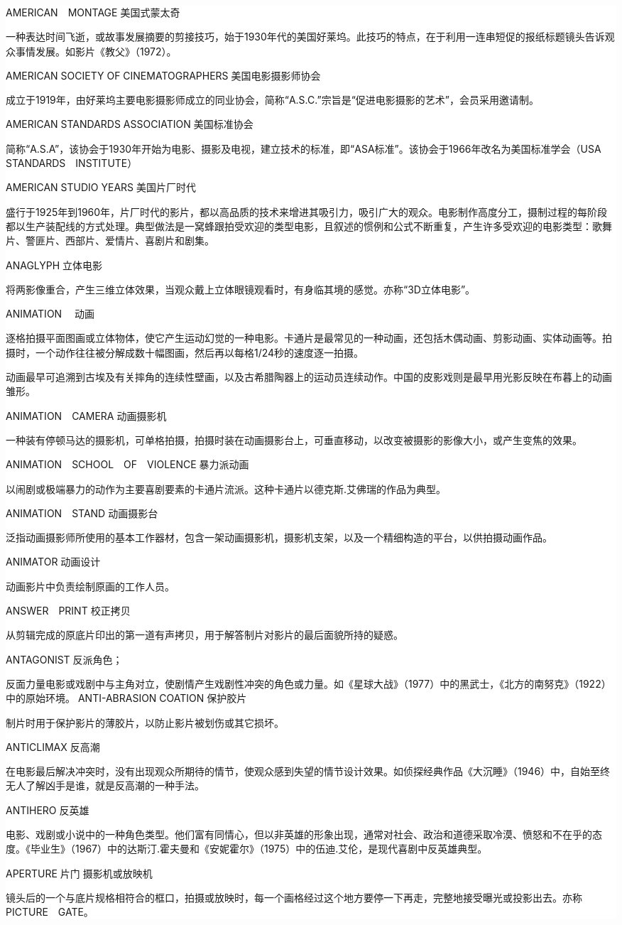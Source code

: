 AMERICAN　MONTAGE 美国式蒙太奇

一种表达时间飞逝，或故事发展摘要的剪接技巧，始于1930年代的美国好莱坞。此技巧的特点，在于利用一连串短促的报纸标题镜头告诉观众事情发展。如影片《教父》（1972）。

AMERICAN SOCIETY OF CINEMATOGRAPHERS 美国电影摄影师协会

成立于1919年，由好莱坞主要电影摄影师成立的同业协会，简称“A.S.C.”宗旨是“促进电影摄影的艺术”，会员采用邀请制。



AMERICAN STANDARDS ASSOCIATION 美国标准协会

简称“A.S.A”，该协会于1930年开始为电影、摄影及电视，建立技术的标准，即“ASA标准”。该协会于1966年改名为美国标准学会（USA　STANDARDS　INSTITUTE）

AMERICAN STUDIO YEARS 美国片厂时代

盛行于1925年到1960年，片厂时代的影片，都以高品质的技术来增进其吸引力，吸引广大的观众。电影制作高度分工，摄制过程的每阶段都以生产装配线的方式处理。典型做法是一窝蜂跟拍受欢迎的类型电影，且叙述的惯例和公式不断重复，产生许多受欢迎的电影类型：歌舞片、警匪片、西部片、爱情片、喜剧片和剧集。

ANAGLYPH 立体电影

将两影像重合，产生三维立体效果，当观众戴上立体眼镜观看时，有身临其境的感觉。亦称“3D立体电影”。

ANIMATION　 动画

逐格拍摄平面图画或立体物体，使它产生运动幻觉的一种电影。卡通片是最常见的一种动画，还包括木偶动画、剪影动画、实体动画等。拍摄时，一个动作往往被分解成数十幅图画，然后再以每格1/24秒的速度逐一拍摄。

动画最早可追溯到古埃及有关摔角的连续性壁画，以及古希腊陶器上的运动员连续动作。中国的皮影戏则是最早用光影反映在布暮上的动画雏形。

ANIMATION　CAMERA 动画摄影机

一种装有停顿马达的摄影机，可单格拍摄，拍摄时装在动画摄影台上，可垂直移动，以改变被摄影的影像大小，或产生变焦的效果。

ANIMATION　SCHOOL　OF　VIOLENCE 暴力派动画

以闹剧或极端暴力的动作为主要喜剧要素的卡通片流派。这种卡通片以德克斯.艾佛瑞的作品为典型。

ANIMATION　STAND 动画摄影台

泛指动画摄影师所使用的基本工作器材，包含一架动画摄影机，摄影机支架，以及一个精细构造的平台，以供拍摄动画作品。

ANIMATOR 动画设计

动画影片中负责绘制原画的工作人员。

ANSWER　PRINT 校正拷贝

从剪辑完成的原底片印出的第一道有声拷贝，用于解答制片对影片的最后面貌所持的疑惑。

ANTAGONIST 反派角色；

反面力量电影或戏剧中与主角对立，使剧情产生戏剧性冲突的角色或力量。如《星球大战》（1977）中的黑武士，《北方的南努克》（1922）中的原始环境。 ANTI-ABRASION COATION 保护胶片

制片时用于保护影片的薄胶片，以防止影片被划伤或其它损坏。

ANTICLIMAX 反高潮

在电影最后解决冲突时，没有出现观众所期待的情节，使观众感到失望的情节设计效果。如侦探经典作品《大沉睡》（1946）中，自始至终无人了解凶手是谁，就是反高潮的一种手法。

ANTIHERO 反英雄

电影、戏剧或小说中的一种角色类型。他们富有同情心，但以非英雄的形象出现，通常对社会、政治和道德采取冷漠、愤怒和不在乎的态度。《毕业生》（1967）中的达斯汀.霍夫曼和《安妮霍尔》（1975）中的伍迪.艾伦，是现代喜剧中反英雄典型。

APERTURE 片门 摄影机或放映机

镜头后的一个与底片规格相符合的框口，拍摄或放映时，每一个画格经过这个地方要停一下再走，完整地接受曝光或投影出去。亦称 PICTURE　GATE。

